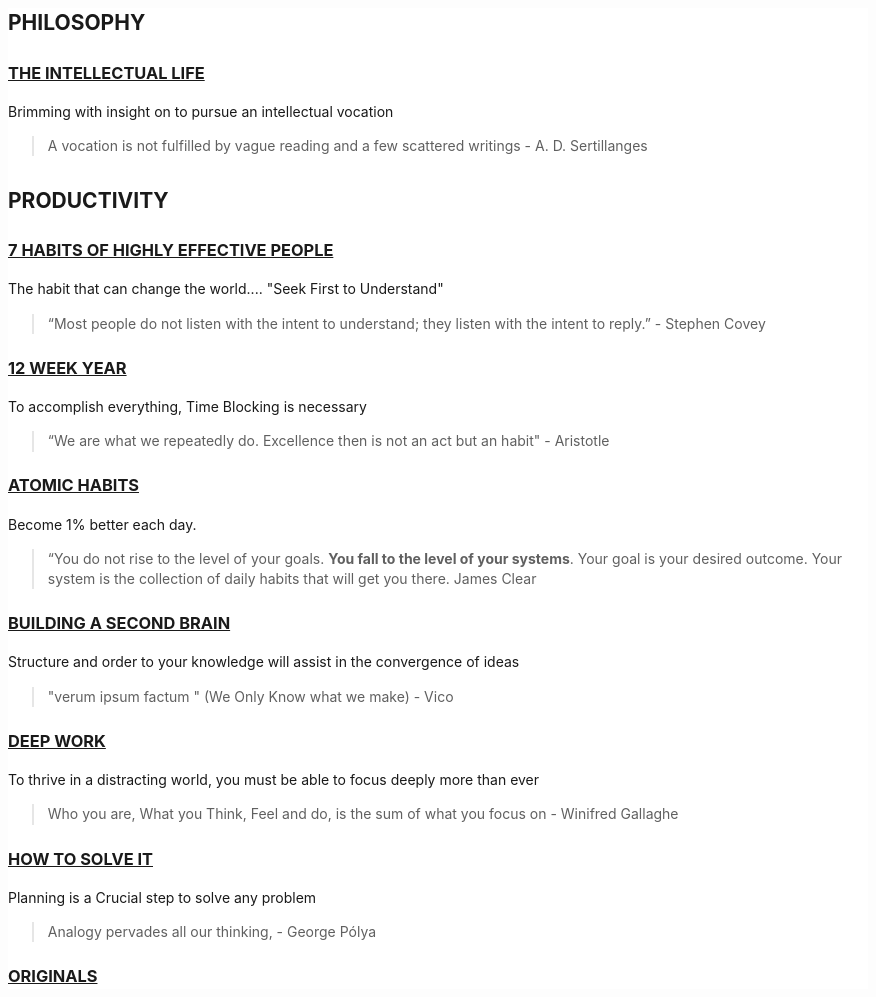 ## PHILOSOPHY

### [THE INTELLECTUAL LIFE](https://www.amazon.com/Intellectual-Life-Spirit-Conditions-Methods/dp/0813206464)

Brimming with insight on to pursue an intellectual vocation

> A vocation is not fulfilled by vague reading and a few scattered writings - A. D. Sertillanges

## PRODUCTIVITY

### [7 HABITS OF HIGHLY EFFECTIVE PEOPLE](https://a.co/d/3gHLCab)

The habit that can change the world.... "Seek First to Understand" 

> “Most people do not listen with the intent to understand; they listen with the intent to reply.” - Stephen Covey

### [12 WEEK YEAR](https://a.co/d/9MENCCe)

To accomplish everything, Time Blocking is necessary   

> “We are what we repeatedly do. Excellence then is not an act but an habit" - Aristotle 

### [ATOMIC HABITS](https://a.co/d/5As08A2)

Become 1% better each day.

> “You do not rise to the level of your goals. **You fall to the level of your systems**. Your goal is your desired outcome. Your system is the collection of daily habits that will get you there. 
> James Clear 

### [BUILDING A SECOND BRAIN](https://a.co/d/6aG4rNe)

Structure and order to your knowledge will assist in the convergence of ideas

> "verum ipsum factum " (We Only Know what we make) - Vico

### [DEEP WORK](https://www.amazon.com/Deep-Work-Focused-Success-Distracted/dp/1455586692)

To thrive in a distracting world, you must be able to focus deeply more than ever

>  Who you are, What you Think, Feel and do, is the sum of what you focus on - Winifred Gallaghe

### [HOW TO SOLVE IT](https://a.co/d/0ELrRQx)

Planning is a Crucial step to solve any problem

> Analogy pervades all our thinking, -  George Pólya

### [ORIGINALS](https://a.co/d/hVcuFWj)
